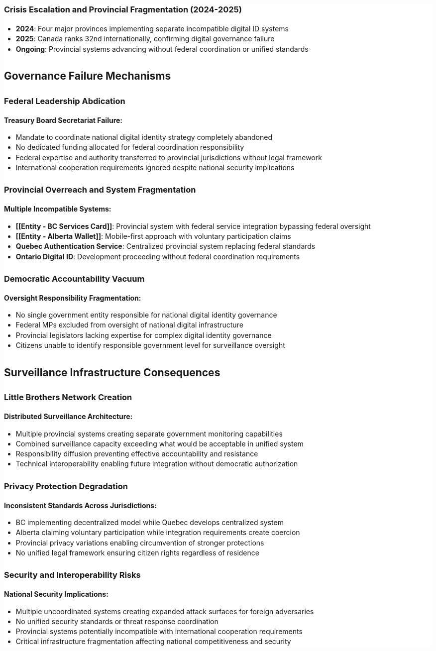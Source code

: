 ### Crisis Escalation and Provincial Fragmentation (2024-2025)
- **2024**: Four major provinces implementing separate incompatible digital ID systems
- **2025**: Canada ranks 32nd internationally, confirming digital governance failure
- **Ongoing**: Provincial systems advancing without federal coordination or unified standards

## Governance Failure Mechanisms

### Federal Leadership Abdication
**Treasury Board Secretariat Failure:**
- Mandate to coordinate national digital identity strategy completely abandoned
- No dedicated funding allocated for federal coordination responsibility
- Federal expertise and authority transferred to provincial jurisdictions without legal framework
- International cooperation requirements ignored despite national security implications

### Provincial Overreach and System Fragmentation
**Multiple Incompatible Systems:**
- **[[Entity - BC Services Card]]**: Provincial system with federal service integration bypassing federal oversight
- **[[Entity - Alberta Wallet]]**: Mobile-first approach with voluntary participation claims
- **Quebec Authentication Service**: Centralized provincial system replacing federal standards
- **Ontario Digital ID**: Development proceeding without federal coordination requirements

### Democratic Accountability Vacuum
**Oversight Responsibility Fragmentation:**
- No single government entity responsible for national digital identity governance
- Federal MPs excluded from oversight of national digital infrastructure
- Provincial legislators lacking expertise for complex digital identity governance
- Citizens unable to identify responsible government level for surveillance oversight

## Surveillance Infrastructure Consequences

### Little Brothers Network Creation
**Distributed Surveillance Architecture:**
- Multiple provincial systems creating separate government monitoring capabilities
- Combined surveillance capacity exceeding what would be acceptable in unified system
- Responsibility diffusion preventing effective accountability and resistance
- Technical interoperability enabling future integration without democratic authorization

### Privacy Protection Degradation
**Inconsistent Standards Across Jurisdictions:**
- BC implementing decentralized model while Quebec develops centralized system
- Alberta claiming voluntary participation while integration requirements create coercion
- Provincial privacy variations enabling circumvention of stronger protections
- No unified legal framework ensuring citizen rights regardless of residence

### Security and Interoperability Risks
**National Security Implications:**
- Multiple uncoordinated systems creating expanded attack surfaces for foreign adversaries
- No unified security standards or threat response coordination
- Provincial systems potentially incompatible with international cooperation requirements
- Critical infrastructure fragmentation affecting national competitiveness and security
